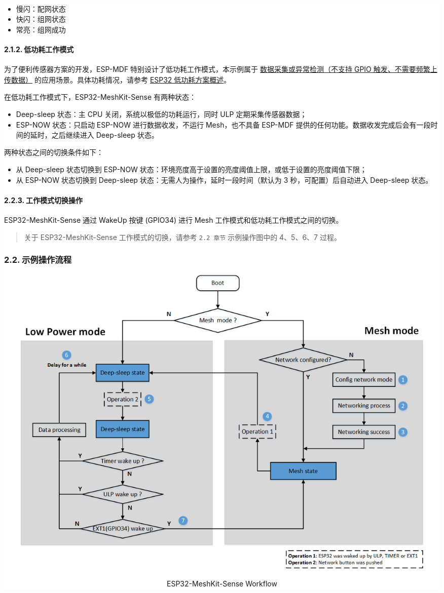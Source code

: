 * 慢闪：配网状态
* 快闪：组网状态
* 常亮：组网成功

#### 2.1.2. 低功耗工作模式

为了便利传感器方案的开发，ESP-MDF 特别设计了低功耗工作模式，本示例属于 [数据采集或异常检测（不支持 GPIO 触发、不需要频繁上传数据）](https://github.com/espressif/esp-iot-solution/blob/master/documents/low_power_solution/esp32_lowpower_solution_cn.md#%E6%95%B0%E6%8D%AE%E9%87%87%E9%9B%86%E6%88%96%E5%BC%82%E5%B8%B8%E6%A3%80%E6%B5%8B%E4%B8%8D%E6%94%AF%E6%8C%81-gpio-%E8%A7%A6%E5%8F%91%E4%B8%8D%E9%9C%80%E8%A6%81%E9%A2%91%E7%B9%81%E4%B8%8A%E4%BC%A0%E6%95%B0%E6%8D%AE) 的应用场景。具体功耗情况，请参考 [ESP32 低功耗方案概述](https://github.com/espressif/esp-iot-solution/blob/master/documents/low_power_solution/esp32_lowpower_solution_cn.md)。

在低功耗工作模式下，ESP32-MeshKit-Sense 有两种状态：

* Deep-sleep 状态：主 CPU 关闭，系统以极低的功耗运行，同时 ULP 定期采集传感器数据；
* ESP-NOW 状态：只启动 ESP-NOW 进行数据收发，不运行 Mesh，也不具备 ESP-MDF 提供的任何功能。数据收发完成后会有一段时间的延时，之后继续进入 Deep-sleep 状态。

两种状态之间的切换条件如下：

* 从 Deep-sleep 状态切换到 ESP-NOW 状态：环境亮度高于设置的亮度阈值上限，或低于设置的亮度阈值下限；
* 从 ESP-NOW 状态切换到 Deep-sleep 状态：无需人为操作，延时一段时间（默认为 3 秒，可配置）后自动进入 Deep-sleep 状态。

#### 2.2.3. 工作模式切换操作

ESP32-MeshKit-Sense 通过 WakeUp 按键 (GPIO34) 进行 Mesh 工作模式和低功耗工作模式之间的切换。

> 关于 ESP32-MeshKit-Sense 工作模式的切换，请参考 `2.2 章节` 示例操作图中的 4、5、6、7 过程。

### 2.2. 示例操作流程

<div align=center>
<img src="docs/_static/MeshKit-Sense-Workflow.png" width="800">
<p> ESP32-MeshKit-Sense Workflow </p>